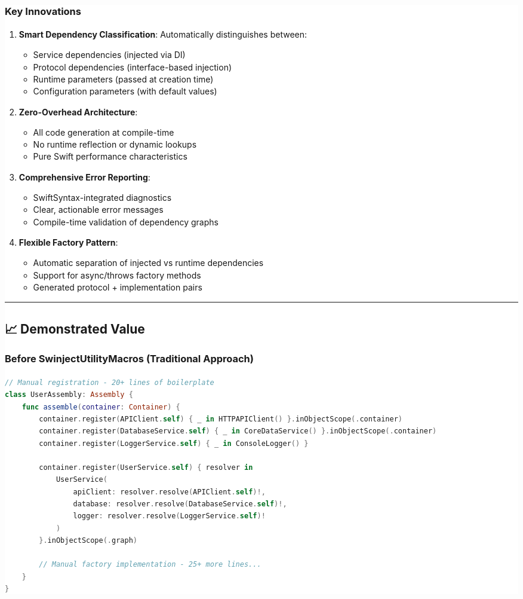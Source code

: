 ### **Key Innovations**

1. **Smart Dependency Classification**: Automatically distinguishes between:

   - Service dependencies (injected via DI)
   - Protocol dependencies (interface-based injection)
   - Runtime parameters (passed at creation time)
   - Configuration parameters (with default values)

1. **Zero-Overhead Architecture**:

   - All code generation at compile-time
   - No runtime reflection or dynamic lookups
   - Pure Swift performance characteristics

1. **Comprehensive Error Reporting**:

   - SwiftSyntax-integrated diagnostics
   - Clear, actionable error messages
   - Compile-time validation of dependency graphs

1. **Flexible Factory Pattern**:

   - Automatic separation of injected vs runtime dependencies
   - Support for async/throws factory methods
   - Generated protocol + implementation pairs

______________________________________________________________________

## 📈 **Demonstrated Value**

### **Before SwinjectUtilityMacros** (Traditional Approach)

```swift
// Manual registration - 20+ lines of boilerplate
class UserAssembly: Assembly {
    func assemble(container: Container) {
        container.register(APIClient.self) { _ in HTTPAPIClient() }.inObjectScope(.container)
        container.register(DatabaseService.self) { _ in CoreDataService() }.inObjectScope(.container)
        container.register(LoggerService.self) { _ in ConsoleLogger() }

        container.register(UserService.self) { resolver in
            UserService(
                apiClient: resolver.resolve(APIClient.self)!,
                database: resolver.resolve(DatabaseService.self)!,
                logger: resolver.resolve(LoggerService.self)!
            )
        }.inObjectScope(.graph)

        // Manual factory implementation - 25+ more lines...
    }
}
```
